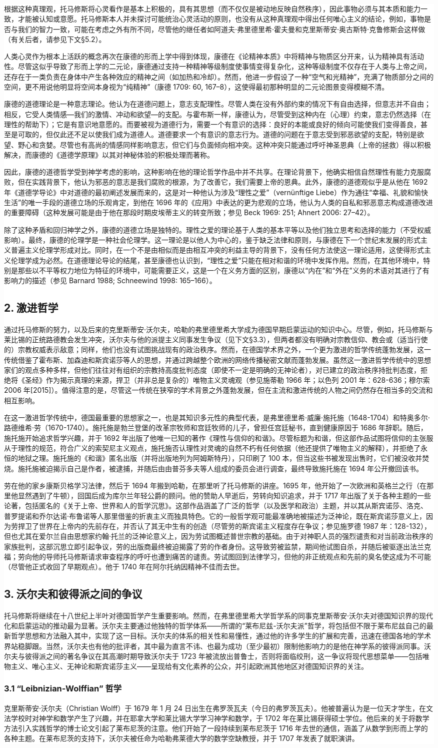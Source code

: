 根据这种真理观，托马修斯将心灵看作是基本上积极的，具有其思想（而不仅仅是被动地反映自然秩序），因此事物必须与其本质和能力一致，才能被认知或意愿。托马修斯本人并未探讨可能统治心灵活动的原则，也没有从这种真理观中得出任何唯心主义的结论，例如，事物是否与我们的智力一致，可能在考虑之外有所不同，尽管他的继任者如阿道夫·弗里德里希·霍夫曼和克里斯蒂安·奥古斯特·克鲁修斯会这样做（有关后者，请参见下文§5.2）。

人类心灵作为根本上活跃的概念再次在康德的形而上学中得到体现，康德在《论精神本质》中将精神与物质区分开来，认为精神具有活动性。尽管这似乎导致了形而上学的二元论，康德通过支持一种精神等级制度使事情变得复杂化，这种等级制度不仅存在于人类与上帝之间，还存在于一类负责在身体中产生各种效应的精神之间（如加热和冷却）。然而，他进一步假设了一种“空气和光精神”，充满了物质部分之间的空间，更不用说他明显将空间本身视为“纯精神”（康德 1709: 60, 167–8），这使得最初那种明显的二元论图景变得模糊不清。

康德的道德理论是一种意志理论。他认为在道德问题上，意志支配理性。尽管人类在没有外部约束的情况下有自由选择，但意志并不自由；相反，它受人类情感—我们的激情、冲动和欲望—的支配。与霍布斯一样，康德认为，尽管受到这种内在（心理）约束，意志仍然选择（在理性的帮助下）；它是有意识地意愿的。而要被视为道德行为，需要一个有意识的选择：良好的本能或良好的倾向可能使我们变得善良，甚至是可取的，但仅此还不足以使我们成为道德人。道德要求一个有意识的意志行为。道德的问题在于意志受到邪恶欲望的支配，特别是欲望、野心和贪婪。尽管也有高尚的情感同样影响意志，但它们与负面倾向相冲突。这种冲突只能通过呼吁神圣恩典（上帝的拯救）得以积极解决，而康德的《道德学原理》以其对神秘体验的积极处理而著称。

因此，康德的道德哲学受到神学考虑的影响，这种影响在他的理论哲学作品中并不共享。在理论背景下，他确实相信自然理性有能力克服腐败，但在实践背景下，他认为邪恶的意志是我们腐败的根源，为了改善它，我们需要上帝的恩典。此外，康德的道德观似乎是从他在 1692 年《道德学导论》中对道德的最初阐述发展而来的，这是对一种他认为涉及“理性之爱”（vernünftige Liebe）作为通往“幸福、礼貌和愉快生活”的唯一手段的道德立场的乐观肯定，到他在 1696 年的《应用》中表达的更为悲观的立场，他认为人类的自私和邪恶意志构成道德改进的重要障碍（这种发展可能是由于他在那段时期皮埃蒂主义的转变所致；参见 Beck 1969: 251; Ahnert 2006: 27–42）。

除了这种矛盾和回归神学之外，康德的道德立场是独特的。理性之爱的理论基于人类的基本平等以及他们独立思考和选择的能力（不受权威影响）。最终，康德的伦理学是一种社会伦理学。这一理论是以他人为中心的，鉴于缺乏法律和原则，与康德在下一个世纪末发展的形式主义普遍主义伦理学形成对比。同时，在一个不是由相似而是由相互冲突的利益主导的背景下，没有任何方法使这一理论适用，这使得形式主义伦理学成为必然。在道德理论导论的结尾，甚至康德也认识到，“理性之爱”只能在相对和谐的环境中发挥作用。然而，在其他环境中，特别是那些以不平等权力地位为特征的环境中，可能需要正义，这是一个在义务方面的区别，康德以“内在”和“外在”义务的术语对其进行了有影响力的描述（参见 Barnard 1988; Schneewind 1998: 165–166）。

## 2. 激进哲学

通过托马修斯的努力，以及后来的克里斯蒂安·沃尔夫，哈勒的弗里德里希大学成为德国早期启蒙运动的知识中心。尽管，例如，托马修斯与莱比锡的正统路德教会发生冲突，沃尔夫与他的派提主义同事发生争议（见下文§3.3），但两者都没有明确对宗教信仰、教会或（适当行使的）宗教权威表示敌意；同样，他们也没有试图挑战现有的政治秩序。然而，在德国学术界之外，一个更为激进的哲学传统蓬勃发展，这一传统借鉴了霍布斯、加森迪和斯宾诺莎等人的思想，并通过跨越整个欧洲的网络传播秘密文献而蓬勃发展。虽然这一激进哲学传统中的思想家们的观点多种多样，但他们往往对有组织的宗教持高度批判态度（即使不一定是明确的无神论者），对已建立的政治秩序持批判态度，拒绝将《圣经》作为揭示真理的来源，捍卫（并非总是复杂的）唯物主义灵魂观（参见施蒂勒 1966 年；以色列 2001 年：628-636；穆尔索 2006 年[2015]）。值得注意的是，尽管这一传统在狭窄的学术背景之外蓬勃发展，但在主流和激进传统的人物之间仍然存在相当多的交流和相互影响。

在这一激进哲学传统中，德国最重要的思想家之一，也是其知识多元性的典型代表，是弗里德里希·威廉·施托施（1648-1704）和特奥多尔·路德维希·劳（1670-1740）。施托施是勃兰登堡的改革宗牧师和宫廷牧师的儿子，曾担任宫廷秘书，直到健康原因于 1686 年辞职。随后，施托施开始追求哲学兴趣，并于 1692 年出版了他唯一已知的著作《理性与信仰的和谐》。尽管标题为和谐，但这部作品试图将信仰的主张服从于理性的规范，符合广义的索契尼主义观点，施托施否认理性对灵魂的自然不朽有任何依据（他还提供了唯物主义的解释），并拒绝了永恒的地狱之理。施托施的《和谐》匿名出版（并将出版地列为阿姆斯特丹），只印刷了 100 本，但当这些书被发现出售时，它们被没收并焚烧。施托施被迫揭示自己是作者，被逮捕，并随后由由普芬多夫等人组成的委员会进行调查，最终导致施托施在 1694 年公开撤回该书。

劳在他的家乡康斯贝格学习法律，然后于 1694 年搬到哈勒，在那里听了托马修斯的讲座。1695 年，他开始了一次欧洲和英格兰之行（在那里他显然遇到了牛顿），回国后成为库尔兰年轻公爵的顾问。他的赞助人早逝后，劳转向知识追求，并于 1717 年出版了关于各种主题的一些论著，包括匿名的《关于上帝、世界和人的哲学沉思》。这部作品涵盖了广泛的哲学（以及医学和政治）主题，并以其从斯宾诺莎、洛克、普罗提诺和乔尔达诺·布鲁诺等人那里借鉴的折衷主义而独具特色。它的一般哲学观可能最准确地被描述为泛神论，既在斯宾诺莎意义上，因为劳捍卫了世界在上帝内的先前存在，并否认了其无中生有的创造（尽管劳的斯宾诺主义程度存在争议；参见施罗德 1987 年：128-132），但也尤其在爱尔兰自由思想家约翰·托兰的泛神论意义上，因为劳试图概述普世宗教的基础。由于对神职人员的强烈谴责和对当前政治秩序的家族批判，这部沉思立即引起争议，劳的出版商最终被迫揭露了劳的作者身份。这导致劳被监禁，期间他试图自杀，并随后被驱逐出法兰克福；劳向他的导师托马修斯请求审查程序的呼吁也遭到痛苦的谴责。劳试图回到法律学习，但他的非正统观点和先前的臭名使这成为不可能（尽管他正式收回了早期观点）。他于 1740 年在阿尔托纳因精神不佳而去世。

## 3. 沃尔夫和彼得派之间的争议

托马修斯将继续在十八世纪上半叶对德国哲学产生重要影响。然而，在弗里德里希大学哲学系的同事克里斯蒂安·沃尔夫对德国知识界的现代化和启蒙运动的推动最为显著。沃尔夫主要通过他独特的哲学体系——所谓的“莱布尼兹-沃尔夫派”哲学，将包括但不限于莱布尼兹自己的最新哲学思想和方法融入其中，实现了这一目标。沃尔夫的体系的相关性和易懂性，通过他的许多学生的扩展和完善，迅速在德国各地的学术界站稳脚跟。当然，沃尔夫也有他的批评者，其中最为直言不讳、也最为成功（至少最初）限制他影响力的是他在神学系的彼得派同事。沃尔夫与彼得派之间的著名争议在其高潮时期导致沃尔夫于 1723 年被流放出普鲁士，否则将面临绞刑，这一争议将现代思想菜单——包括唯物主义、唯心主义、无神论和斯宾诺莎主义——呈现给有文化素养的公众，并引起欧洲其他地区对德国知识界的关注。

### 3.1 “Leibnizian-Wolffian” 哲学

克里斯蒂安·沃尔夫（Christian Wolff）于 1679 年 1 月 24 日出生在弗罗茨瓦夫（今日的弗罗茨瓦夫）。他被普遍认为是一位天才学生，在文法学校时对神学和数学产生了兴趣，并在耶拿大学和莱比锡大学学习神学和数学，于 1702 年在莱比锡获得硕士学位。他后来的关于将数学方法引入实践哲学的博士论文引起了莱布尼茨的注意。他们开始了一段持续到莱布尼茨于 1716 年去世的通信，涵盖了从数学到形而上学的各种主题。在莱布尼茨的支持下，沃尔夫被任命为哈勒弗莱德大学的数学空缺教授，并于 1707 年发表了就职演讲。

